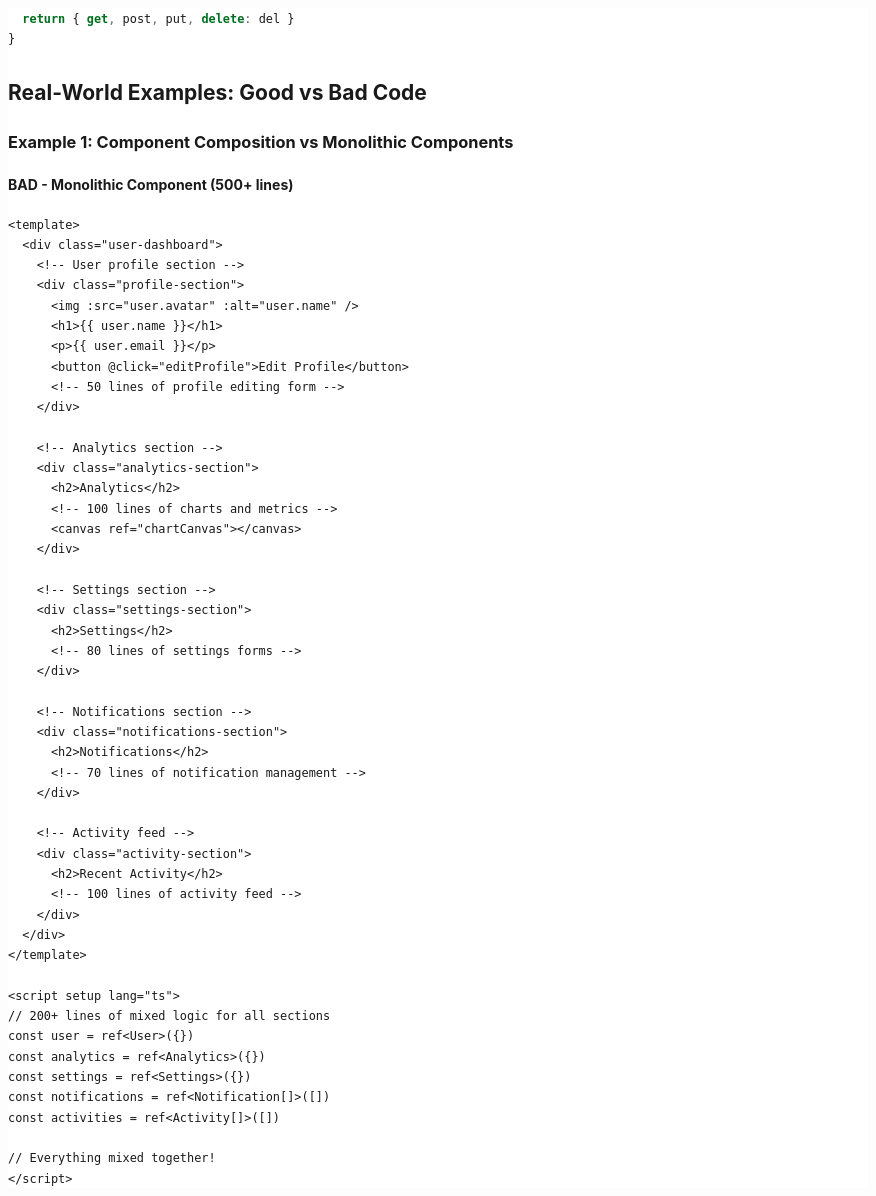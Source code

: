 ```typescript
  return { get, post, put, delete: del }
}
```

##  Real-World Examples: Good vs Bad Code

### Example 1: Component Composition vs Monolithic Components

####  BAD - Monolithic Component (500+ lines)

```vue
<template>
  <div class="user-dashboard">
    <!-- User profile section -->
    <div class="profile-section">
      <img :src="user.avatar" :alt="user.name" />
      <h1>{{ user.name }}</h1>
      <p>{{ user.email }}</p>
      <button @click="editProfile">Edit Profile</button>
      <!-- 50 lines of profile editing form -->
    </div>

    <!-- Analytics section -->
    <div class="analytics-section">
      <h2>Analytics</h2>
      <!-- 100 lines of charts and metrics -->
      <canvas ref="chartCanvas"></canvas>
    </div>

    <!-- Settings section -->
    <div class="settings-section">
      <h2>Settings</h2>
      <!-- 80 lines of settings forms -->
    </div>

    <!-- Notifications section -->
    <div class="notifications-section">
      <h2>Notifications</h2>
      <!-- 70 lines of notification management -->
    </div>

    <!-- Activity feed -->
    <div class="activity-section">
      <h2>Recent Activity</h2>
      <!-- 100 lines of activity feed -->
    </div>
  </div>
</template>

<script setup lang="ts">
// 200+ lines of mixed logic for all sections
const user = ref<User>({})
const analytics = ref<Analytics>({})
const settings = ref<Settings>({})
const notifications = ref<Notification[]>([])
const activities = ref<Activity[]>([])

// Everything mixed together!
</script>
```
